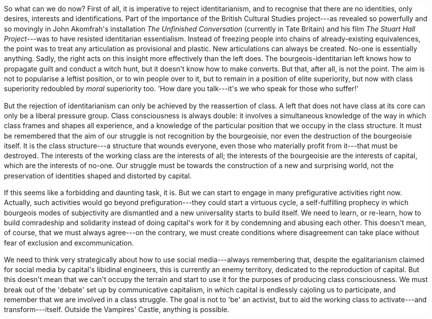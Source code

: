 So what can we do now? First of all, it is imperative to reject identitarianism,
and to recognise that there are no identities, only desires, interests and
identifications. Part of the importance of the British Cultural Studies
project---as revealed so powerfully and so movingly in John Akomfrah's
installation _The Unfinished Conversation_ (currently in Tate Britain) and his
film _The Stuart Hall Project_---was to have resisted identitarian essentialism.
Instead of freezing people into chains of already-existing equivalences, the
point was to treat any articulation as provisional and plastic. New
articulations can always be created. No-one is essentially anything. Sadly, the
right acts on this insight more effectively than the left does. The
bourgeois-identitarian left knows how to propagate guilt and conduct a witch
hunt, but it doesn't know how to make converts. But that, after all, is not the
point. The aim is not to popularise a leftist position, or to win people over to
it, but to remain in a position of elite superiority, but now with class
superiority redoubled by _moral_ superiority too. 'How dare you talk---it's we
who speak for those who suffer!'

But the rejection of identitarianism can only be achieved by the reassertion of
class. A left that does not have class at its core can only be a liberal
pressure group. Class consciousness is always double: it involves a simultaneous
knowledge of the way in which class frames and shapes all experience, and a
knowledge of the particular position that we occupy in the class structure. It
must be remembered that the aim of our struggle is not recognition by the
bourgeoisie, nor even the destruction of the bourgeoisie itself. It is the class
structure---a structure that wounds everyone, even those who materially profit
from it---that must be destroyed. The interests of the working class are the
interests of all; the interests of the bourgeoisie are the interests of capital,
which are the interests of no-one. Our struggle must be towards the construction
of a new and surprising world, not the preservation of identities shaped and
distorted by capital.

If this seems like a forbidding and daunting task, it is. But we can start to
engage in many prefigurative activities right now. Actually, such activities
would go beyond prefiguration---they could start a virtuous cycle, a
self-fulfilling prophecy in which bourgeois modes of subjectivity are dismantled
and a new universality starts to build itself. We need to learn, or re-learn,
how to build comradeship and solidarity instead of doing capital's work for it
by condemning and abusing each other. This doesn't mean, of course, that we must
always agree---on the contrary, we must create conditions where disagreement can
take place without fear of exclusion and excommunication.

We need to think very strategically about how to use social media---always
remembering that, despite the egalitarianism claimed for social media by
capital's libidinal engineers, this is currently an enemy territory, dedicated
to the reproduction of capital. But this doesn't mean that we can't occupy the
terrain and start to use it for the purposes of producing class consciousness.
We must break out of the 'debate' set up by communicative capitalism, in which
capital is endlessly cajoling us to participate, and remember that we are
involved in a class struggle. The goal is not to 'be' an activist, but to aid
the working class to activate---and transform---itself. Outside the Vampires'
Castle, anything is possible.
